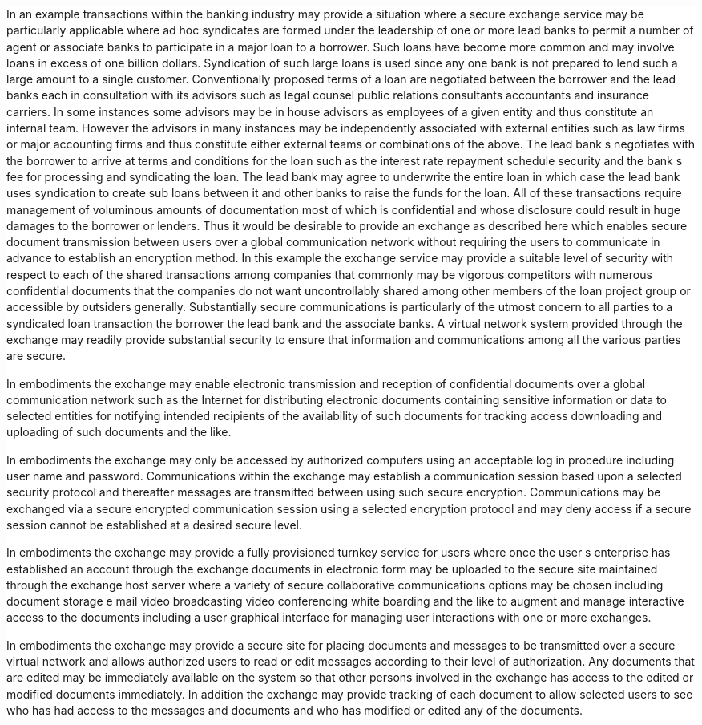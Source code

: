 In an example transactions within the banking industry may provide a situation where a secure exchange service may be particularly applicable where ad hoc syndicates are formed under the leadership of one or more lead banks to permit a number of agent or associate banks to participate in a major loan to a borrower. Such loans have become more common and may involve loans in excess of one billion dollars. Syndication of such large loans is used since any one bank is not prepared to lend such a large amount to a single customer. Conventionally proposed terms of a loan are negotiated between the borrower and the lead banks each in consultation with its advisors such as legal counsel public relations consultants accountants and insurance carriers. In some instances some advisors may be in house advisors as employees of a given entity and thus constitute an internal team. However the advisors in many instances may be independently associated with external entities such as law firms or major accounting firms and thus constitute either external teams or combinations of the above. The lead bank s negotiates with the borrower to arrive at terms and conditions for the loan such as the interest rate repayment schedule security and the bank s fee for processing and syndicating the loan. The lead bank may agree to underwrite the entire loan in which case the lead bank uses syndication to create sub loans between it and other banks to raise the funds for the loan. All of these transactions require management of voluminous amounts of documentation most of which is confidential and whose disclosure could result in huge damages to the borrower or lenders. Thus it would be desirable to provide an exchange as described here which enables secure document transmission between users over a global communication network without requiring the users to communicate in advance to establish an encryption method. In this example the exchange service may provide a suitable level of security with respect to each of the shared transactions among companies that commonly may be vigorous competitors with numerous confidential documents that the companies do not want uncontrollably shared among other members of the loan project group or accessible by outsiders generally. Substantially secure communications is particularly of the utmost concern to all parties to a syndicated loan transaction the borrower the lead bank and the associate banks. A virtual network system provided through the exchange may readily provide substantial security to ensure that information and communications among all the various parties are secure.

In embodiments the exchange may enable electronic transmission and reception of confidential documents over a global communication network such as the Internet for distributing electronic documents containing sensitive information or data to selected entities for notifying intended recipients of the availability of such documents for tracking access downloading and uploading of such documents and the like.

In embodiments the exchange may only be accessed by authorized computers using an acceptable log in procedure including user name and password. Communications within the exchange may establish a communication session based upon a selected security protocol and thereafter messages are transmitted between using such secure encryption. Communications may be exchanged via a secure encrypted communication session using a selected encryption protocol and may deny access if a secure session cannot be established at a desired secure level.

In embodiments the exchange may provide a fully provisioned turnkey service for users where once the user s enterprise has established an account through the exchange documents in electronic form may be uploaded to the secure site maintained through the exchange host server where a variety of secure collaborative communications options may be chosen including document storage e mail video broadcasting video conferencing white boarding and the like to augment and manage interactive access to the documents including a user graphical interface for managing user interactions with one or more exchanges.

In embodiments the exchange may provide a secure site for placing documents and messages to be transmitted over a secure virtual network and allows authorized users to read or edit messages according to their level of authorization. Any documents that are edited may be immediately available on the system so that other persons involved in the exchange has access to the edited or modified documents immediately. In addition the exchange may provide tracking of each document to allow selected users to see who has had access to the messages and documents and who has modified or edited any of the documents.
